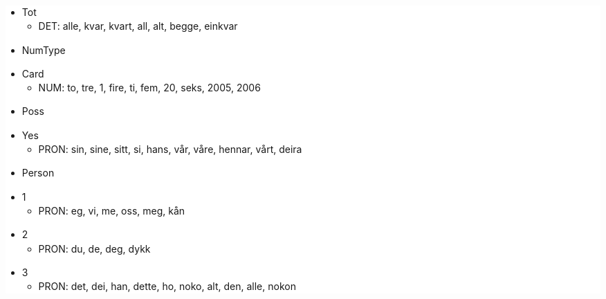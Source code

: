 <ul>
  <li>Tot
    <ul>
      <li>DET: alle, kvar, kvart, all, alt, begge, einkvar</li>
    </ul>
  </li>
</ul>

<ul>
  <li><a>NumType</a></li>
</ul>

<ul>
  <li>Card
    <ul>
      <li>NUM: to, tre, 1, fire, ti, fem, 20, seks, 2005, 2006</li>
    </ul>
  </li>
</ul>

<ul>
  <li><a>Poss</a></li>
</ul>

<ul>
  <li>Yes
    <ul>
      <li>PRON: sin, sine, sitt, si, hans, vår, våre, hennar, vårt, deira</li>
    </ul>
  </li>
</ul>


<ul>
  <li><a>Person</a></li>
</ul>

<ul>
  <li>1
    <ul>
      <li>PRON: eg, vi, me, oss, meg, kån</li>
    </ul>
  </li>
</ul>

<ul>
  <li>2
    <ul>
      <li>PRON: du, de, deg, dykk</li>
    </ul>
  </li>
</ul>

<ul>
  <li>3
    <ul>
      <li>PRON: det, dei, han, dette, ho, noko, alt, den, alle, nokon</li>
    </ul>
  </li>
</ul>

